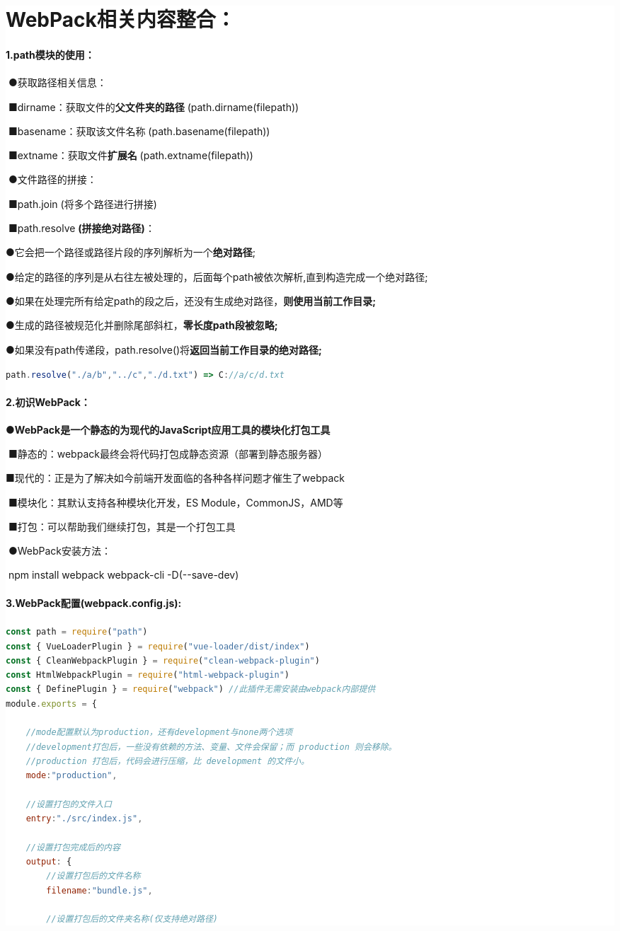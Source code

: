 # WebPack相关内容整合：

#### 1.path模块的使用：

​	●获取路径相关信息：

​		■dirname：获取文件的**父文件夹的路径**  (path.dirname(filepath))

​		■basename：获取该文件名称  (path.basename(filepath))

​		■extname：获取文件**扩展名**  (path.extname(filepath))

​	●文件路径的拼接：

​		■path.join    (将多个路径进行拼接)

​		■path.resolve     **(拼接绝对路径)**：

​					●它会把一个路径或路径片段的序列解析为一个**绝对路径**;

​					●给定的路径的序列是从右往左被处理的，后面每个path被依次解析,直到构造完成一个绝对路径;

​					●如果在处理完所有给定path的段之后，还没有生成绝对路径，**则使用当前工作目录;**

​					●生成的路径被规范化并删除尾部斜杠，**零长度path段被忽略;**

​					●如果没有path传递段，path.resolve()将**返回当前工作目录的绝对路径;**

```javascript
path.resolve("./a/b","../c","./d.txt") => C://a/c/d.txt
```

#### 2.初识WebPack：

​	●**WebPack是一个静态的为现代的JavaScript应用工具的模块化打包工具**

​		■静态的：webpack最终会将代码打包成静态资源（部署到静态服务器）

​		■现代的：正是为了解决如今前端开发面临的各种各样问题才催生了webpack

​		■模块化：其默认支持各种模块化开发，ES Module，CommonJS，AMD等

​		■打包：可以帮助我们继续打包，其是一个打包工具

​	●WebPack安装方法：

​		npm install webpack webpack-cli -D(--save-dev)

#### 3.WebPack配置(webpack.config.js):

```javascript
const path = require("path")
const { VueLoaderPlugin } = require("vue-loader/dist/index")
const { CleanWebpackPlugin } = require("clean-webpack-plugin")
const HtmlWebpackPlugin = require("html-webpack-plugin")
const { DefinePlugin } = require("webpack") //此插件无需安装由webpack内部提供
module.exports = {
    
    //mode配置默认为production，还有development与none两个选项
    //development打包后，一些没有依赖的方法、变量、文件会保留；而 production 则会移除。
    //production 打包后，代码会进行压缩，比 development 的文件小。
    mode:"production",
    
    //设置打包的文件入口
    entry:"./src/index.js",
    
    //设置打包完成后的内容
    output: {
		//设置打包后的文件名称
    	filename:"bundle.js",
    	
        //设置打包后的文件夹名称(仅支持绝对路径)
```